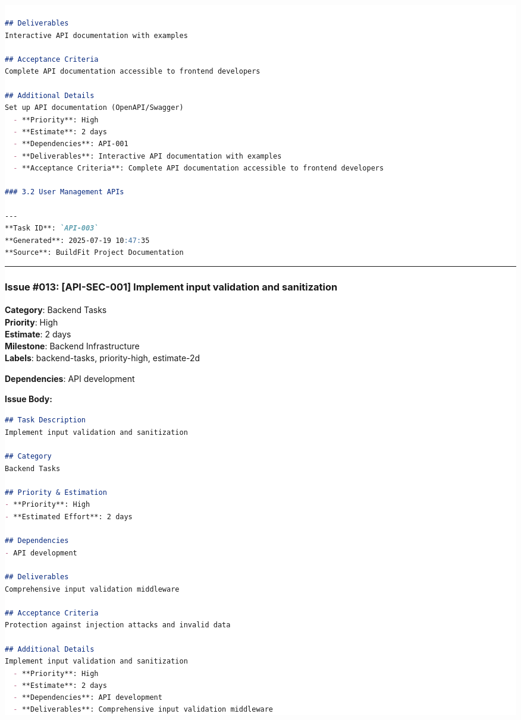 ```markdown

## Deliverables
Interactive API documentation with examples

## Acceptance Criteria
Complete API documentation accessible to frontend developers

## Additional Details
Set up API documentation (OpenAPI/Swagger)
  - **Priority**: High
  - **Estimate**: 2 days
  - **Dependencies**: API-001
  - **Deliverables**: Interactive API documentation with examples
  - **Acceptance Criteria**: Complete API documentation accessible to frontend developers

### 3.2 User Management APIs

---
**Task ID**: `API-003`  
**Generated**: 2025-07-19 10:47:35  
**Source**: BuildFit Project Documentation

```

---

### Issue #013: [API-SEC-001] Implement input validation and sanitization

**Category**: Backend Tasks  
**Priority**: High  
**Estimate**: 2 days  
**Milestone**: Backend Infrastructure  
**Labels**: backend-tasks, priority-high, estimate-2d  

**Dependencies**: API development  

**Issue Body:**
```markdown
## Task Description
Implement input validation and sanitization

## Category
Backend Tasks

## Priority & Estimation
- **Priority**: High
- **Estimated Effort**: 2 days

## Dependencies
- API development

## Deliverables
Comprehensive input validation middleware

## Acceptance Criteria
Protection against injection attacks and invalid data

## Additional Details
Implement input validation and sanitization
  - **Priority**: High
  - **Estimate**: 2 days
  - **Dependencies**: API development
  - **Deliverables**: Comprehensive input validation middleware
```
